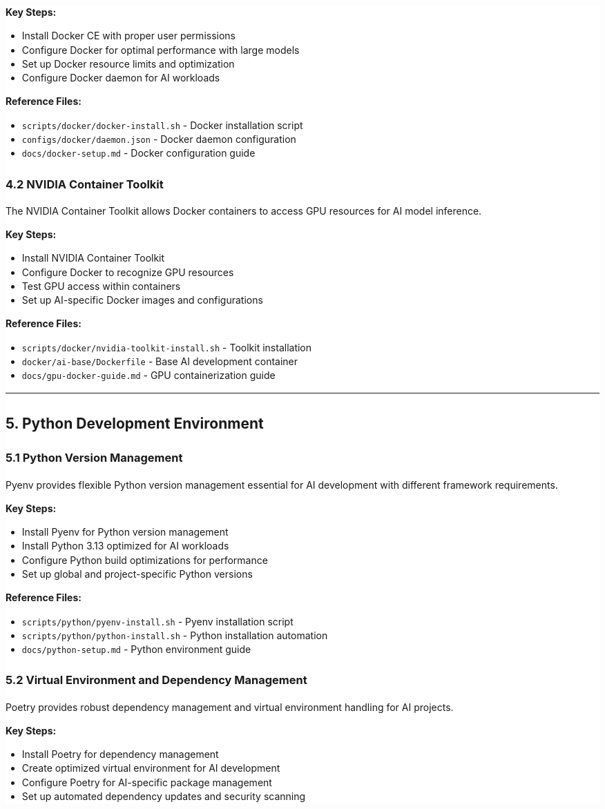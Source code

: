 **Key Steps:**
- Install Docker CE with proper user permissions
- Configure Docker for optimal performance with large models
- Set up Docker resource limits and optimization
- Configure Docker daemon for AI workloads

**Reference Files:**
- `scripts/docker/docker-install.sh` - Docker installation script
- `configs/docker/daemon.json` - Docker daemon configuration
- `docs/docker-setup.md` - Docker configuration guide

### 4.2 NVIDIA Container Toolkit

The NVIDIA Container Toolkit allows Docker containers to access GPU resources for AI model inference.

**Key Steps:**
- Install NVIDIA Container Toolkit
- Configure Docker to recognize GPU resources
- Test GPU access within containers
- Set up AI-specific Docker images and configurations

**Reference Files:**
- `scripts/docker/nvidia-toolkit-install.sh` - Toolkit installation
- `docker/ai-base/Dockerfile` - Base AI development container
- `docs/gpu-docker-guide.md` - GPU containerization guide

---

## 5. Python Development Environment

### 5.1 Python Version Management

Pyenv provides flexible Python version management essential for AI development with different framework requirements.

**Key Steps:**
- Install Pyenv for Python version management
- Install Python 3.13 optimized for AI workloads
- Configure Python build optimizations for performance
- Set up global and project-specific Python versions

**Reference Files:**
- `scripts/python/pyenv-install.sh` - Pyenv installation script
- `scripts/python/python-install.sh` - Python installation automation
- `docs/python-setup.md` - Python environment guide

### 5.2 Virtual Environment and Dependency Management

Poetry provides robust dependency management and virtual environment handling for AI projects.

**Key Steps:**
- Install Poetry for dependency management
- Create optimized virtual environment for AI development
- Configure Poetry for AI-specific package management
- Set up automated dependency updates and security scanning
